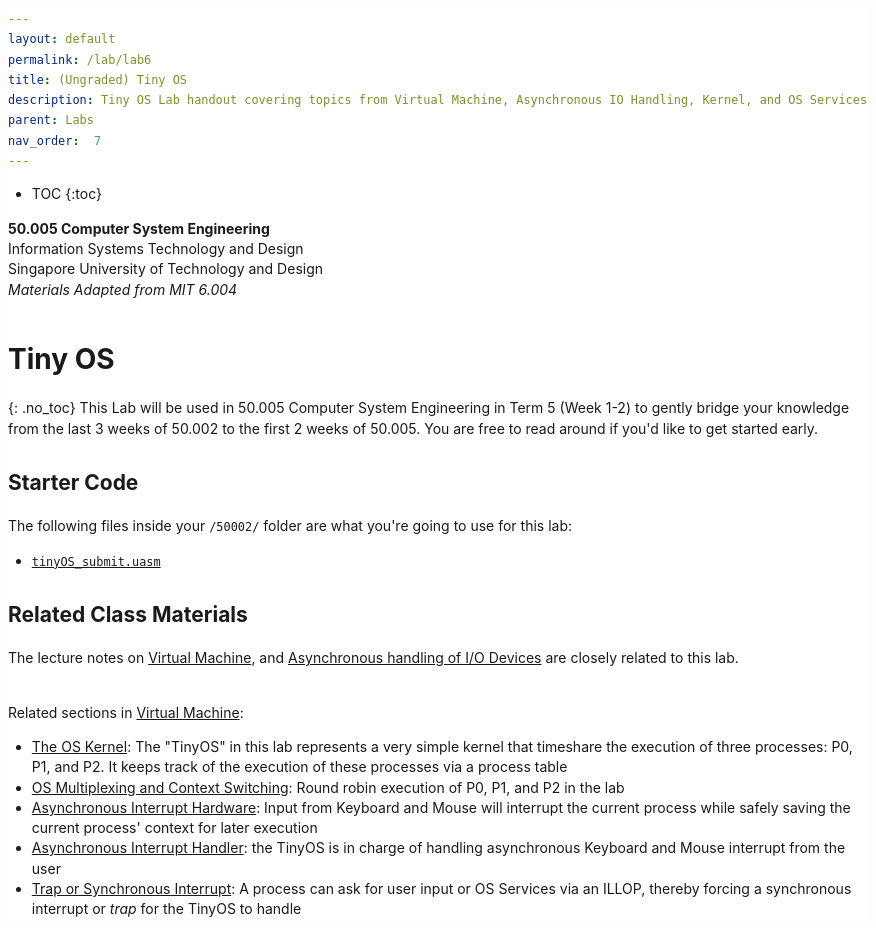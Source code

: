 ```yaml
---
layout: default
permalink: /lab/lab6
title: (Ungraded) Tiny OS
description: Tiny OS Lab handout covering topics from Virtual Machine, Asynchronous IO Handling, Kernel, and OS Services
parent: Labs
nav_order:  7
---
```


* TOC
{:toc}

**50.005 Computer System Engineering**
<br>
Information Systems Technology and Design
<br>
Singapore University of Technology and Design
<br>
*Materials Adapted from MIT 6.004*

# Tiny OS
{: .no_toc}
This Lab will be used in 50.005 Computer System Engineering in Term 5 (Week 1-2) to gently bridge your knowledge from the last 3 weeks of 50.002 to the first 2 weeks of 50.005. You are free to read around if you'd like to get started early. 

## Starter Code
The following files inside your `/50002/` folder are what you're going to use for this lab:
- [`tinyOS_submit.uasm` ](https://www.dropbox.com/s/t6zhpy30cx0o8fe/tinyOS_submit.uasm?dl=1)


## Related Class Materials
The lecture notes on [Virtual Machine](https://natalieagus.github.io/50002/notes/virtualmachine), and [Asynchronous handling of I/O Devices](https://natalieagus.github.io/50002/notes/asyncio) are closely related to this lab. 

<br>Related sections in [Virtual Machine](https://natalieagus.github.io/50002/notes/virtualmachine):
* [The OS Kernel](https://natalieagus.github.io/50002/notes/virtualmachine#the-operating-system-kernel): The "TinyOS" in this lab represents a very simple kernel that timeshare the execution of three processes: P0, P1, and P2. It keeps track of the execution of these processes via a process table 
* [OS Multiplexing and Context Switching](https://natalieagus.github.io/50002/notes/virtualmachine#os-multiplexing-and-context-switching): Round robin execution of P0, P1, and P2 in the lab 
* [Asynchronous Interrupt Hardware](https://natalieagus.github.io/50002/notes/virtualmachine#beta-asynchronous-interrupt-hardware): Input from Keyboard and Mouse will interrupt the current process while safely saving the current process' context for later execution
* [Asynchronous Interrupt Handler](https://natalieagus.github.io/50002/notes/virtualmachine#asynchronous-interrupt-handler): the TinyOS is in charge of handling asynchronous Keyboard and Mouse interrupt from the user
* [Trap or Synchronous Interrupt](https://natalieagus.github.io/50002/notes/virtualmachine#trap): A process can ask for user input or OS Services via an ILLOP, thereby forcing a synchronous interrupt or *trap* for the TinyOS to handle

